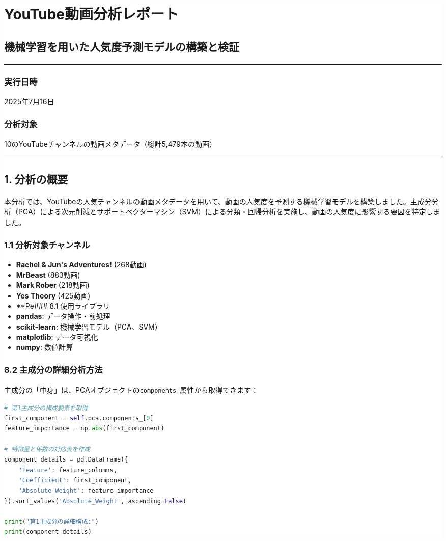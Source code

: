 # YouTube動画分析レポート
## 機械学習を用いた人気度予測モデルの構築と検証

---

### 実行日時
2025年7月16日

### 分析対象
10のYouTubeチャンネルの動画メタデータ（総計5,479本の動画）

---

## 1. 分析の概要

本分析では、YouTubeの人気チャンネルの動画メタデータを用いて、動画の人気度を予測する機械学習モデルを構築しました。主成分分析（PCA）による次元削減とサポートベクターマシン（SVM）による分類・回帰分析を実施し、動画の人気度に影響する要因を特定しました。

### 1.1 分析対象チャンネル
- **Rachel & Jun's Adventures!** (268動画)
- **MrBeast** (883動画)
- **Mark Rober** (218動画)
- **Yes Theory** (425動画)
- **Pe### 8.1 使用ライブラリ
- **pandas**: データ操作・前処理
- **scikit-learn**: 機械学習モデル（PCA、SVM）
- **matplotlib**: データ可視化
- **numpy**: 数値計算

### 8.2 主成分の詳細分析方法

主成分の「中身」は、PCAオブジェクトの`components_`属性から取得できます：

```python
# 第1主成分の構成要素を取得
first_component = self.pca.components_[0]
feature_importance = np.abs(first_component)

# 特徴量と係数の対応表を作成
component_details = pd.DataFrame({
    'Feature': feature_columns,
    'Coefficient': first_component,
    'Absolute_Weight': feature_importance
}).sort_values('Absolute_Weight', ascending=False)

print("第1主成分の詳細構成:")
print(component_details)
```
